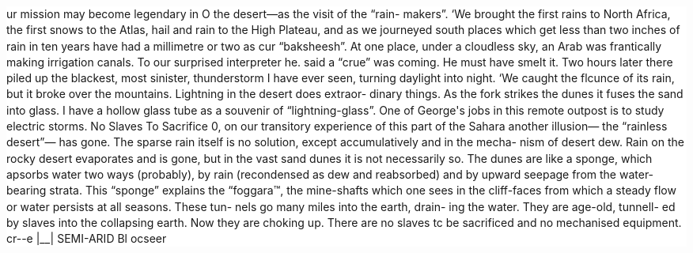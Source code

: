 ur mission may become legendary in 
O the desert—as the visit of the “rain- 
makers”. ‘We brought the first rains 
to North Africa, the first snows to the 
Atlas, hail and rain to the High Plateau, 
and as we journeyed south places which 
get less than two inches of rain in ten 
years have had a millimetre or two as 
cur “baksheesh”. 
At one place, under a cloudless sky, an 
Arab was frantically making irrigation 
canals. To our surprised interpreter he. 
said a “crue” was coming. He must have 
smelt it. Two hours later there piled up 
the blackest, most sinister, thunderstorm 
I have ever seen, turning daylight into 
night. 
‘We caught the flcunce of its rain, but it 
broke over the mountains. 
Lightning in the desert does extraor- 
dinary things. As the fork strikes the 
dunes it fuses the sand into glass. I have 
a hollow glass tube as a souvenir of 
“lightning-glass”. One of George's jobs in 
this remote outpost is to study electric 
storms. 
No Slaves To Sacrifice 
0, on our transitory experience of this 
part of the Sahara another illusion— 
the “rainless desert”— has gone. 
The sparse rain itself is no solution, 
except accumulatively and in the mecha- 
nism of desert dew. Rain on the rocky 
desert evaporates and is gone, but in the 
vast sand dunes it is not necessarily so. 
The dunes are like a sponge, which 
apsorbs water two ways (probably), by 
rain (recondensed as dew and reabsorbed) 
and by upward seepage from the water- 
bearing strata. 
This “sponge” explains the “foggara™, 
the mine-shafts which one sees in the 
cliff-faces from which a steady flow or 
water persists at all seasons. These tun- 
nels go many miles into the earth, drain- 
ing the water. They are age-old, tunnell- 
ed by slaves into the collapsing earth. 
Now they are choking up. There are no 
slaves tc be sacrificed and no mechanised 
equipment. 
cr--e 
|__| SEMI-ARID 
Bl ocseer   
  